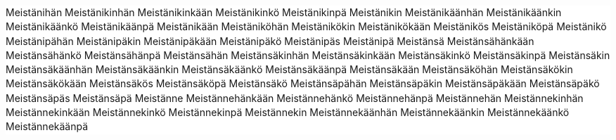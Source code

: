 Meistänihän
Meistänikinhän
Meistänikinkään
Meistänikinkö
Meistänikinpä
Meistänikin
Meistänikäänhän
Meistänikäänkin
Meistänikäänkö
Meistänikäänpä
Meistänikään
Meistäniköhän
Meistänikökin
Meistänikökään
Meistänikös
Meistäniköpä
Meistänikö
Meistänipähän
Meistänipäkin
Meistänipäkään
Meistänipäkö
Meistänipäs
Meistänipä
Meistänsä
Meistänsähänkään
Meistänsähänkö
Meistänsähänpä
Meistänsähän
Meistänsäkinhän
Meistänsäkinkään
Meistänsäkinkö
Meistänsäkinpä
Meistänsäkin
Meistänsäkäänhän
Meistänsäkäänkin
Meistänsäkäänkö
Meistänsäkäänpä
Meistänsäkään
Meistänsäköhän
Meistänsäkökin
Meistänsäkökään
Meistänsäkös
Meistänsäköpä
Meistänsäkö
Meistänsäpähän
Meistänsäpäkin
Meistänsäpäkään
Meistänsäpäkö
Meistänsäpäs
Meistänsäpä
Meistänne
Meistännehänkään
Meistännehänkö
Meistännehänpä
Meistännehän
Meistännekinhän
Meistännekinkään
Meistännekinkö
Meistännekinpä
Meistännekin
Meistännekäänhän
Meistännekäänkin
Meistännekäänkö
Meistännekäänpä
